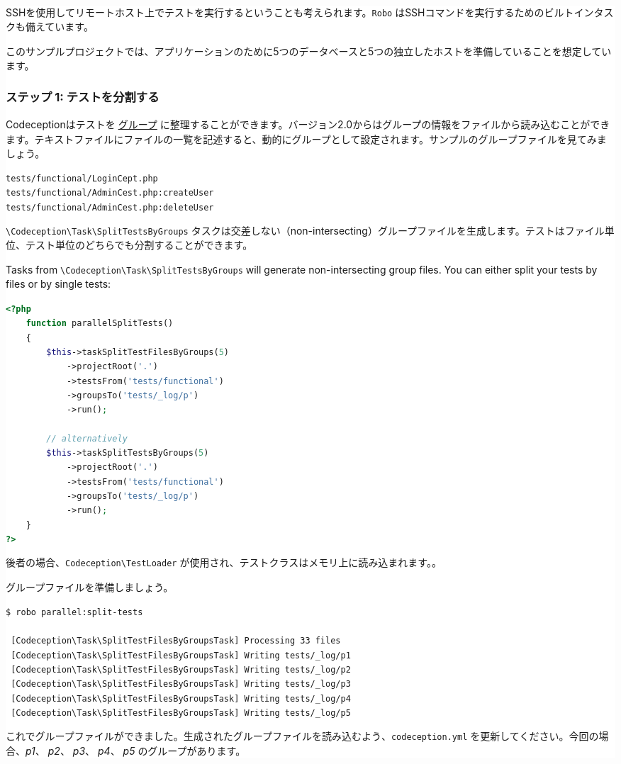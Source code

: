 SSHを使用してリモートホスト上でテストを実行するということも考えられます。`Robo` はSSHコマンドを実行するためのビルトインタスクも備えています。

このサンプルプロジェクトでは、アプリケーションのために5つのデータべースと5つの独立したホストを準備していることを想定しています。

### ステップ 1: テストを分割する

Codeceptionはテストを [グループ](http://codeception.com/docs/07-AdvancedUsage#Groups) に整理することができます。バージョン2.0からはグループの情報をファイルから読み込むことができます。テキストファイルにファイルの一覧を記述すると、動的にグループとして設定されます。サンプルのグループファイルを見てみましょう。

```bash
tests/functional/LoginCept.php
tests/functional/AdminCest.php:createUser
tests/functional/AdminCest.php:deleteUser
```

`\Codeception\Task\SplitTestsByGroups` タスクは交差しない（non-intersecting）グループファイルを生成します。テストはファイル単位、テスト単位のどちらでも分割することができます。

Tasks from `\Codeception\Task\SplitTestsByGroups` will generate non-intersecting group files.  You can either split your tests by files or by single tests:

```php
<?php
    function parallelSplitTests()
    {
        $this->taskSplitTestFilesByGroups(5)
            ->projectRoot('.')
            ->testsFrom('tests/functional')
            ->groupsTo('tests/_log/p')
            ->run();

        // alternatively
        $this->taskSplitTestsByGroups(5)
            ->projectRoot('.')
            ->testsFrom('tests/functional')
            ->groupsTo('tests/_log/p')
            ->run();
    }    
?>
```

後者の場合、`Codeception\TestLoader` が使用され、テストクラスはメモリ上に読み込まれます。。

グループファイルを準備しましょう。

```bash
$ robo parallel:split-tests

 [Codeception\Task\SplitTestFilesByGroupsTask] Processing 33 files
 [Codeception\Task\SplitTestFilesByGroupsTask] Writing tests/_log/p1
 [Codeception\Task\SplitTestFilesByGroupsTask] Writing tests/_log/p2
 [Codeception\Task\SplitTestFilesByGroupsTask] Writing tests/_log/p3
 [Codeception\Task\SplitTestFilesByGroupsTask] Writing tests/_log/p4
 [Codeception\Task\SplitTestFilesByGroupsTask] Writing tests/_log/p5
```

これでグループファイルができました。生成されたグループファイルを読み込むよう、`codeception.yml` を更新してください。今回の場合、*p1*、 *p2*、 *p3*、 *p4*、 *p5* のグループがあります。
